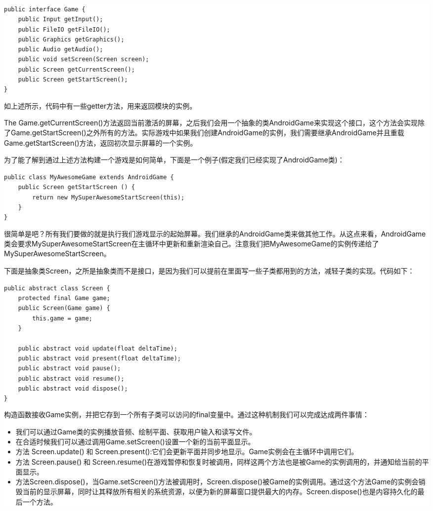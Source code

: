 	public interface Game {
		public Input getInput();
		public FileIO getFileIO();
		public Graphics getGraphics();
		public Audio getAudio();
		public void setScreen(Screen screen);
		public Screen getCurrentScreen();
		public Screen getStartScreen();
	}

如上述所示，代码中有一些getter方法，用来返回模块的实例。

The Game.getCurrentScreen()方法返回当前激活的屏幕，之后我们会用一个抽象的类AndroidGame来实现这个接口，这个方法会实现除了Game.getStartScreen()之外所有的方法。实际游戏中如果我们创建AndroidGame的实例，我们需要继承AndroidGame并且重载Game.getStartScreen()方法，返回初次显示屏幕的一个实例。

为了能了解到通过上述方法构建一个游戏是如何简单，下面是一个例子(假定我们已经实现了AndroidGame类)：

	public class MyAwesomeGame extends AndroidGame {
		public Screen getStartScreen () {
			return new MySuperAwesomeStartScreen(this);
		}
	}

很简单是吧？所有我们要做的就是执行我们游戏显示的起始屏幕。我们继承的AndroidGame类来做其他工作。从这点来看，AndroidGame 类会要求MySuperAwesomeStartScreen在主循环中更新和重新渲染自己。注意我们把MyAwesomeGame的实例传递给了MySuperAwesomeStartScreen。

下面是抽象类Screen，之所是抽象类而不是接口，是因为我们可以提前在里面写一些子类都用到的方法，减轻子类的实现。代码如下：

	public abstract class Screen {
		protected final Game game;
		public Screen(Game game) {
			this.game = game;
		}

		public abstract void update(float deltaTime);
		public abstract void present(float deltaTime);
		public abstract void pause();
		public abstract void resume();
		public abstract void dispose();
	}

构造函数接收Game实例，并把它存到一个所有子类可以访问的final变量中。通过这种机制我们可以完成达成两件事情：

* 我们可以通过Game类的实例播放音频、绘制平面、获取用户输入和读写文件。
* 在合适时候我们可以通过调用Game.setScreen()设置一个新的当前平面显示。
* 方法 Screen.update() 和 Screen.present():它们会更新平面并同步地显示。Game实例会在主循环中调用它们。
* 方法 Screen.pause() 和 Screen.resume()在游戏暂停和恢复时被调用，同样这两个方法也是被Game的实例调用的，并通知给当前的平面显示。
* 方法Screen.dispose()，当Game.setScreen()方法被调用时，Screen.dispose()被Game的实例调用。通过这个方法Game的实例会销毁当前的显示屏幕，同时让其释放所有相关的系统资源，以便为新的屏幕窗口提供最大的内存。Screen.dispose()也是内容持久化的最后一个方法。
 